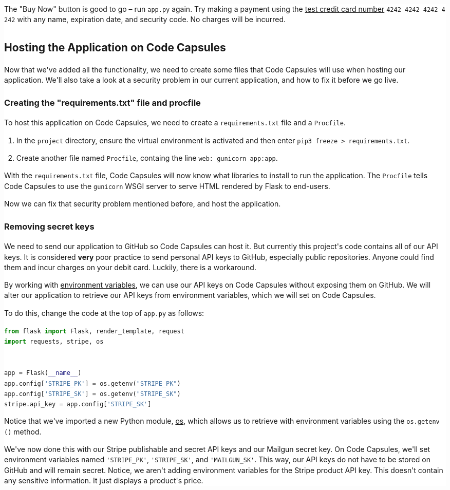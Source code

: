 The "Buy Now" button is good to go – run `app.py` again. Try making a payment using the [test credit card number](https://stripe.com/docs/testing) `4242 4242 4242 4242` with any name, expiration date, and security code. No charges will be incurred.

## Hosting the Application on Code Capsules

Now that we've added all the functionality, we need to create some files that Code Capsules will use when hosting our application. We'll also take a look at a security problem  in our current application, and how to fix it before we go live.

### Creating the "requirements.txt" file and procfile

To host this application on Code Capsules, we need to create a `requirements.txt` file and a `Procfile`.

1. In the `project` directory, ensure the virtual environment is activated and then enter `pip3 freeze > requirements.txt`.

2. Create another file named `Procfile`, containg the line `web: gunicorn app:app`.

With the `requirements.txt` file, Code Capsules will now know what libraries to install to run the application. The `Procfile` tells Code Capsules to use the `gunicorn` WSGI server to serve HTML rendered by Flask to end-users.

Now we can fix that security problem mentioned before, and host the application.

### Removing secret keys

We need to send our application to GitHub so Code Capsules can host it. But currently this project's code contains all of our API keys. It is considered **very** poor practice to send personal API keys to GitHub, especially public repositories. Anyone could find them and incur charges on your debit card. Luckily, there is a workaround.

By working with [environment variables](https://opensource.com/article/19/8/what-are-environment-variables), we can use our API keys on Code Capsules without exposing them on GitHub. We will alter our application to retrieve our API keys from environment variables, which we will set on Code Capsules.

To do this, change the code at the top of `app.py` as follows:

```python
from flask import Flask, render_template, request
import requests, stripe, os


app = Flask(__name__)
app.config['STRIPE_PK'] = os.getenv("STRIPE_PK")
app.config['STRIPE_SK'] = os.getenv("STRIPE_SK")
stripe.api_key = app.config['STRIPE_SK']
```

Notice that we've imported a new Python module, [os](https://docs.python.org/3/library/os.html), which allows us to retrieve with environment variables using the `os.getenv()` method.

We've now done this with our Stripe publishable and secret API keys and our Mailgun secret key. On Code Capsules, we'll set environment variables named `'STRIPE_PK'`, `'STRIPE_SK'`, and `'MAILGUN_SK'`. This way, our API keys do not have to be stored on GitHub and will remain secret. Notice, we aren't adding environment variables for the Stripe product API key. This doesn't contain any sensitive information. It just displays a product's price.
